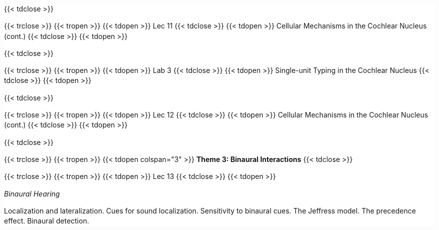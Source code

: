 {{< tdclose >}}

{{< trclose >}}
{{< tropen >}}
{{< tdopen >}}
Lec 11
{{< tdclose >}}
{{< tdopen >}}
Cellular Mechanisms in the Cochlear Nucleus (cont.)
{{< tdclose >}}
{{< tdopen >}}

{{< tdclose >}}

{{< trclose >}}
{{< tropen >}}
{{< tdopen >}}
Lab 3
{{< tdclose >}}
{{< tdopen >}}
Single-unit Typing in the Cochlear Nucleus
{{< tdclose >}}
{{< tdopen >}}

{{< tdclose >}}

{{< trclose >}}
{{< tropen >}}
{{< tdopen >}}
Lec 12
{{< tdclose >}}
{{< tdopen >}}
Cellular Mechanisms in the Cochlear Nucleus (cont.)
{{< tdclose >}}
{{< tdopen >}}

{{< tdclose >}}

{{< trclose >}}
{{< tropen >}}
{{< tdopen colspan="3" >}}
**Theme 3: Binaural Interactions**
{{< tdclose >}}

{{< trclose >}}
{{< tropen >}}
{{< tdopen >}}
Lec 13
{{< tdclose >}}
{{< tdopen >}}


_Binaural Hearing_

Localization and lateralization. Cues for sound localization. Sensitivity to binaural cues. The Jeffress model. The precedence effect. Binaural detection.
